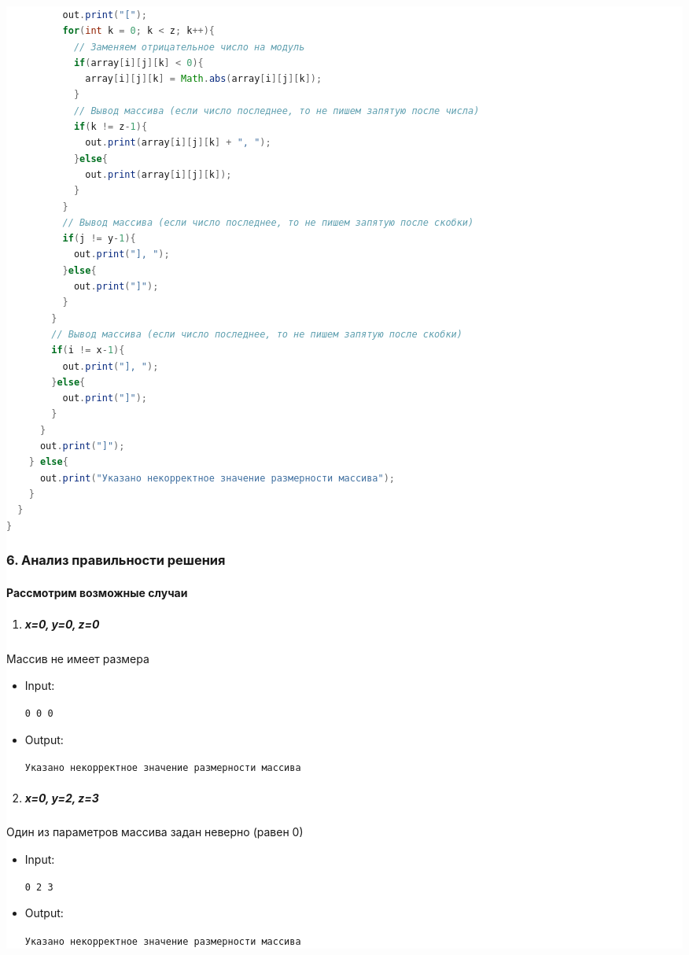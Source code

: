 ```java
          out.print("[");
          for(int k = 0; k < z; k++){
            // Заменяем отрицательное число на модуль
            if(array[i][j][k] < 0){
              array[i][j][k] = Math.abs(array[i][j][k]);
            }
            // Вывод массива (если число последнее, то не пишем запятую после числа)
            if(k != z-1){
              out.print(array[i][j][k] + ", ");
            }else{
              out.print(array[i][j][k]);
            }
          }
          // Вывод массива (если число последнее, то не пишем запятую после скобки)
          if(j != y-1){
            out.print("], ");
          }else{
            out.print("]");
          }
        }
        // Вывод массива (если число последнее, то не пишем запятую после скобки)
        if(i != x-1){
          out.print("], ");
        }else{
          out.print("]");
        }
      }
      out.print("]");
    } else{
      out.print("Указано некорректное значение размерности массива");
    }
  }
}
```

### 6. Анализ правильности решения
#### Рассмотрим возможные случаи
1. ##### x=0, y=0, z=0
Массив не имеет размера
- Input:
    ```
  0 0 0
    ```
- Output:
    ```
  Указано некорректное значение размерности массива
    ```
2. ##### x=0, y=2, z=3
Один из параметров массива задан неверно (равен 0)
- Input:
    ```
  0 2 3
    ```
- Output:
    ```
  Указано некорректное значение размерности массива
    ```
  